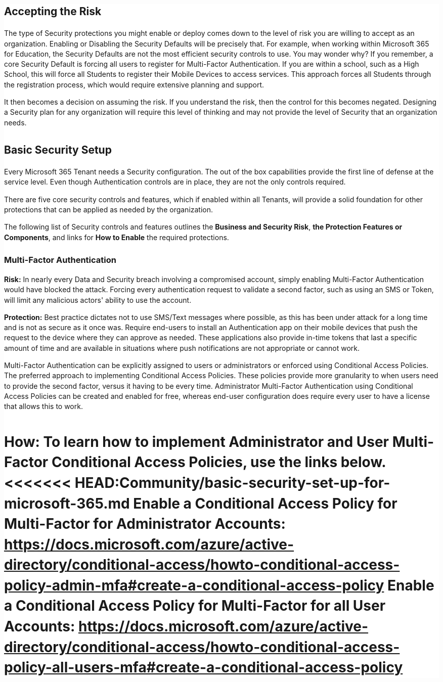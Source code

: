 ## Accepting the Risk

The type of Security protections you might enable or deploy comes down to the level of risk you are willing to accept as an organization. Enabling or Disabling the Security Defaults will be precisely that. For example, when working within Microsoft 365 for Education, the Security Defaults are not the most efficient security controls to use. You may wonder why? If you remember, a core Security Default is forcing all users to register for Multi-Factor Authentication. If you are within a school, such as a High School, this will force all Students to register their Mobile Devices to access services. This approach forces all Students through the registration process, which would require extensive planning and support.

It then becomes a decision on assuming the risk. If you understand the risk, then the control for this becomes negated. Designing a Security plan for any organization will require this level of thinking and may not provide the level of Security that an organization needs.

## Basic Security Setup

Every Microsoft 365 Tenant needs a Security configuration. The out of the box capabilities provide the first line of defense at the service level. Even though Authentication controls are in place, they are not the only controls required.

There are five core security controls and features, which if enabled within all Tenants, will provide a solid foundation for other protections that can be applied as needed by the organization.

The following list of Security controls and features outlines the **Business and Security Risk**, **the Protection Features or Components**, and links for **How to Enable** the required protections.

### Multi-Factor Authentication

**Risk:** In nearly every Data and Security breach involving a compromised account, simply enabling Multi-Factor Authentication would have blocked the attack. Forcing every authentication request to validate a second factor, such as using an SMS or Token, will limit any malicious actors' ability to use the account.

**Protection:** Best practice dictates not to use SMS/Text messages where possible, as this has been under attack for a long time and is not as secure as it once was. Require end-users to install an Authentication app on their mobile devices that push the request to the device where they can approve as needed. These applications also provide in-time tokens that last a specific amount of time and are available in situations where push notifications are not appropriate or cannot work.

Multi-Factor Authentication can be explicitly assigned to users or administrators or enforced using Conditional Access Policies. The preferred approach to implementing Conditional Access Policies. These policies provide more granularity to when users need to provide the second factor, versus it having to be every time. Administrator Multi-Factor Authentication using Conditional Access Policies can be created and enabled for free, whereas end-user configuration does require every user to have a license that allows this to work.

**How:** To learn how to implement Administrator and User Multi-Factor Conditional Access Policies, use the links below.
<<<<<<< HEAD:Community/basic-security-set-up-for-microsoft-365.md
Enable a Conditional Access Policy for Multi-Factor for Administrator Accounts: <https://docs.microsoft.com/azure/active-directory/conditional-access/howto-conditional-access-policy-admin-mfa#create-a-conditional-access-policy>
Enable a Conditional Access Policy for Multi-Factor for all User Accounts: <https://docs.microsoft.com/azure/active-directory/conditional-access/howto-conditional-access-policy-all-users-mfa#create-a-conditional-access-policy>
=======
